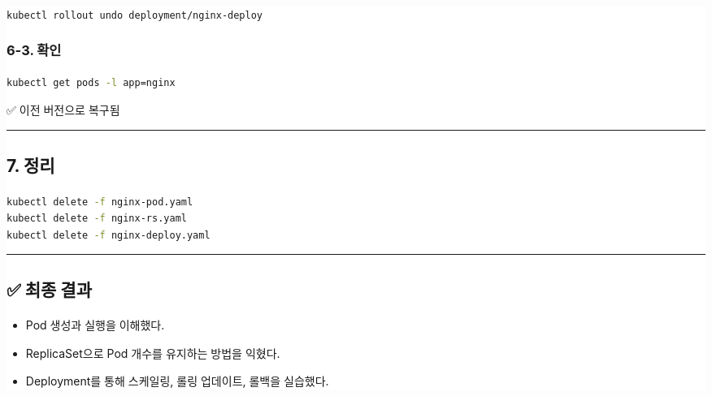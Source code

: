 ```bash
kubectl rollout undo deployment/nginx-deploy
```

### 6-3. 확인

```bash
kubectl get pods -l app=nginx
```

✅ 이전 버전으로 복구됨

---

## 7. 정리

```bash
kubectl delete -f nginx-pod.yaml
kubectl delete -f nginx-rs.yaml
kubectl delete -f nginx-deploy.yaml
```

---

## ✅ 최종 결과

- Pod 생성과 실행을 이해했다.
    
- ReplicaSet으로 Pod 개수를 유지하는 방법을 익혔다.
    
- Deployment를 통해 스케일링, 롤링 업데이트, 롤백을 실습했다.
    

